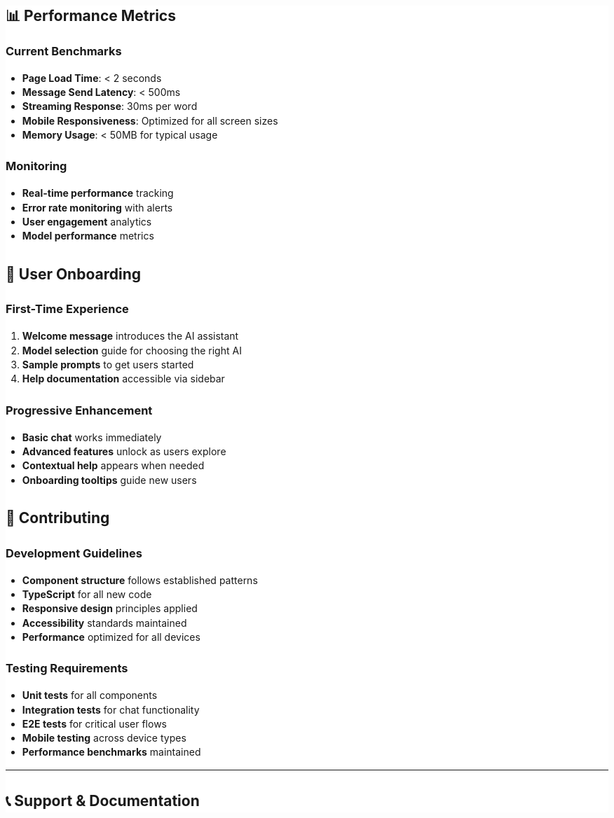 ## 📊 Performance Metrics

### Current Benchmarks
- **Page Load Time**: < 2 seconds
- **Message Send Latency**: < 500ms
- **Streaming Response**: 30ms per word
- **Mobile Responsiveness**: Optimized for all screen sizes
- **Memory Usage**: < 50MB for typical usage

### Monitoring
- **Real-time performance** tracking
- **Error rate monitoring** with alerts
- **User engagement** analytics
- **Model performance** metrics

## 🎯 User Onboarding

### First-Time Experience
1. **Welcome message** introduces the AI assistant
2. **Model selection** guide for choosing the right AI
3. **Sample prompts** to get users started
4. **Help documentation** accessible via sidebar

### Progressive Enhancement
- **Basic chat** works immediately
- **Advanced features** unlock as users explore
- **Contextual help** appears when needed
- **Onboarding tooltips** guide new users

## 🤝 Contributing

### Development Guidelines
- **Component structure** follows established patterns
- **TypeScript** for all new code
- **Responsive design** principles applied
- **Accessibility** standards maintained
- **Performance** optimized for all devices

### Testing Requirements
- **Unit tests** for all components
- **Integration tests** for chat functionality
- **E2E tests** for critical user flows
- **Mobile testing** across device types
- **Performance benchmarks** maintained

---

## 📞 Support & Documentation
